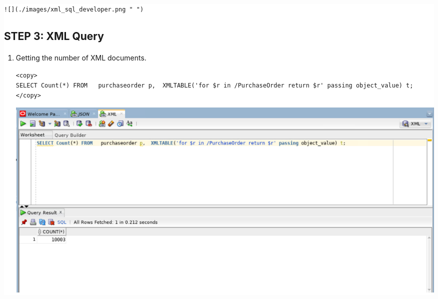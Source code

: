     ![](./images/xml_sql_developer.png " ")

## **STEP 3**: XML Query

1. Getting the number of XML documents.

    ```
    <copy>
    SELECT Count(*) FROM   purchaseorder p,  XMLTABLE('for $r in /PurchaseOrder return $r' passing object_value) t;
    </copy>
    ```

    ![](./images/xml_s3_p1.png " ")
